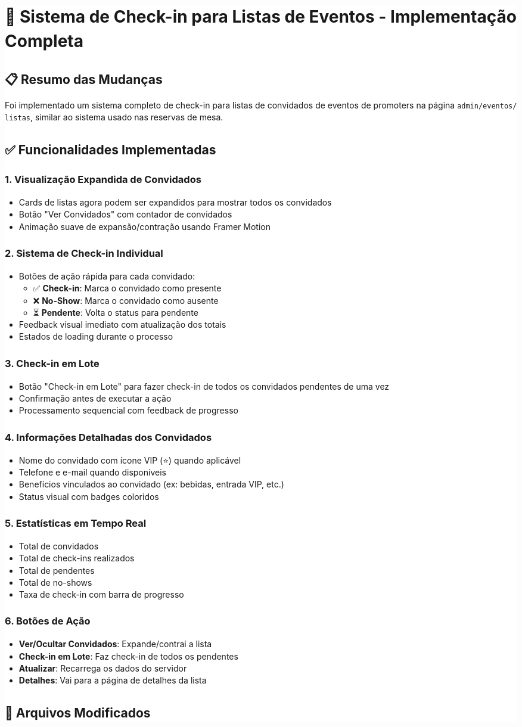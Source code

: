 # 🎯 Sistema de Check-in para Listas de Eventos - Implementação Completa

## 📋 Resumo das Mudanças

Foi implementado um sistema completo de check-in para listas de convidados de eventos de promoters na página `admin/eventos/listas`, similar ao sistema usado nas reservas de mesa.

## ✅ Funcionalidades Implementadas

### 1. **Visualização Expandida de Convidados**
- Cards de listas agora podem ser expandidos para mostrar todos os convidados
- Botão "Ver Convidados" com contador de convidados
- Animação suave de expansão/contração usando Framer Motion

### 2. **Sistema de Check-in Individual**
- Botões de ação rápida para cada convidado:
  - ✅ **Check-in**: Marca o convidado como presente
  - ❌ **No-Show**: Marca o convidado como ausente
  - ⏳ **Pendente**: Volta o status para pendente
- Feedback visual imediato com atualização dos totais
- Estados de loading durante o processo

### 3. **Check-in em Lote**
- Botão "Check-in em Lote" para fazer check-in de todos os convidados pendentes de uma vez
- Confirmação antes de executar a ação
- Processamento sequencial com feedback de progresso

### 4. **Informações Detalhadas dos Convidados**
- Nome do convidado com ícone VIP (⭐) quando aplicável
- Telefone e e-mail quando disponíveis
- Benefícios vinculados ao convidado (ex: bebidas, entrada VIP, etc.)
- Status visual com badges coloridos

### 5. **Estatísticas em Tempo Real**
- Total de convidados
- Total de check-ins realizados
- Total de pendentes
- Total de no-shows
- Taxa de check-in com barra de progresso

### 6. **Botões de Ação**
- **Ver/Ocultar Convidados**: Expande/contrai a lista
- **Check-in em Lote**: Faz check-in de todos os pendentes
- **Atualizar**: Recarrega os dados do servidor
- **Detalhes**: Vai para a página de detalhes da lista

## 🔧 Arquivos Modificados
